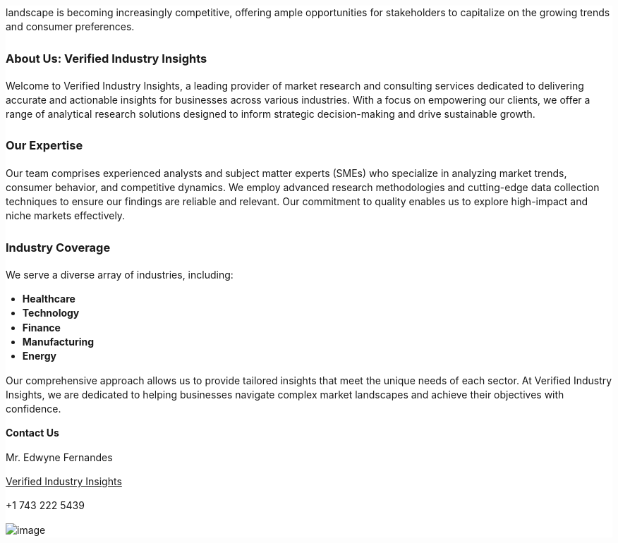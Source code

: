landscape is becoming increasingly competitive, offering ample opportunities for stakeholders to capitalize on the growing trends and consumer preferences.</p><h3>About Us: Verified Industry Insights</h3><p>Welcome to Verified Industry Insights, a leading provider of market research and consulting services dedicated to delivering accurate and actionable insights for businesses across various industries. With a focus on empowering our clients, we offer a range of analytical research solutions designed to inform strategic decision-making and drive sustainable growth.</p><h3>Our Expertise</h3><p>Our team comprises experienced analysts and subject matter experts (SMEs) who specialize in analyzing market trends, consumer behavior, and competitive dynamics. We employ advanced research methodologies and cutting-edge data collection techniques to ensure our findings are reliable and relevant. Our commitment to quality enables us to explore high-impact and niche markets effectively.</p><h3>Industry Coverage</h3><p>We serve a diverse array of industries, including:</p><ul><li><strong>Healthcare</strong></li><li><strong>Technology</strong></li><li><strong>Finance</strong></li><li><strong>Manufacturing</strong></li><li><strong>Energy</strong></li></ul><p>Our comprehensive approach allows us to provide tailored insights that meet the unique needs of each sector. At Verified Industry Insights, we are dedicated to helping businesses navigate complex market landscapes and achieve their objectives with confidence.</p><p><strong>Contact Us</strong></p><p>Mr. Edwyne Fernandes</p><p><a href="https://www.verifiedindustryinsights.com/">Verified Industry Insights</a></p><p>+1 743 222 5439</p>
![image](https://github.com/user-attachments/assets/661f0851-cbf5-4928-9e25-8644dbe08f58)
